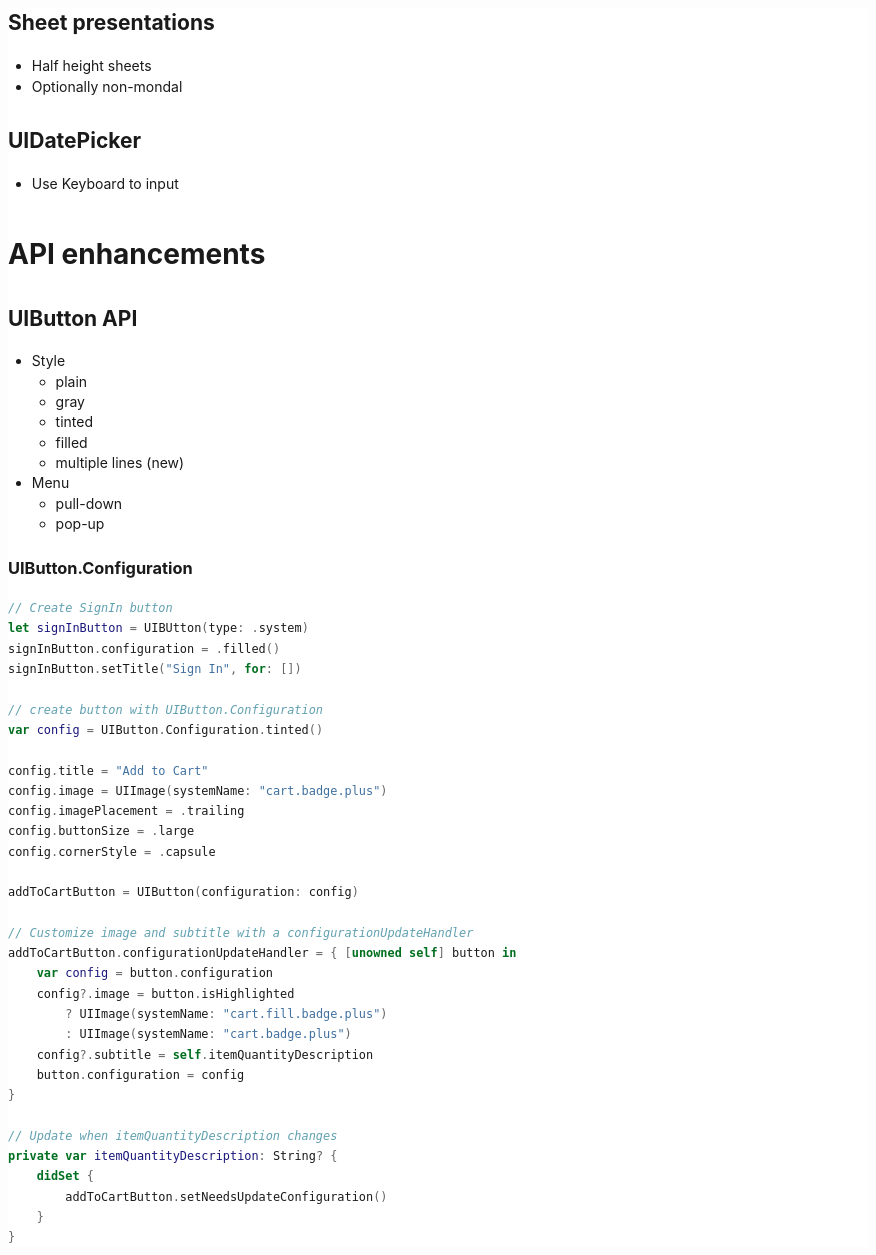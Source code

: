 ## Sheet presentations

- Half height sheets
- Optionally non-mondal

## UIDatePicker

- Use Keyboard to input

# API enhancements

## UIButton API

- Style
  - plain
  - gray
  - tinted
  - filled
  - multiple lines (new)
- Menu
  - pull-down
  - pop-up

### UIButton.Configuration

```swift
// Create SignIn button
let signInButton = UIBUtton(type: .system)
signInButton.configuration = .filled()
signInButton.setTitle("Sign In", for: [])

// create button with UIButton.Configuration
var config = UIButton.Configuration.tinted()

config.title = "Add to Cart"
config.image = UIImage(systemName: "cart.badge.plus")
config.imagePlacement = .trailing
config.buttonSize = .large
config.cornerStyle = .capsule

addToCartButton = UIButton(configuration: config)

// Customize image and subtitle with a configurationUpdateHandler
addToCartButton.configurationUpdateHandler = { [unowned self] button in
    var config = button.configuration
    config?.image = button.isHighlighted
        ? UIImage(systemName: "cart.fill.badge.plus")
        : UIImage(systemName: "cart.badge.plus")
    config?.subtitle = self.itemQuantityDescription
    button.configuration = config
}

// Update when itemQuantityDescription changes
private var itemQuantityDescription: String? {
    didSet {
        addToCartButton.setNeedsUpdateConfiguration()
    }
}
```
